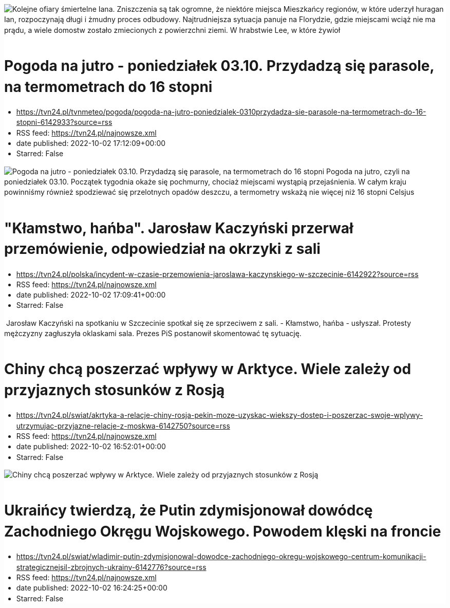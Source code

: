 <img alt="Kolejne ofiary śmiertelne Iana. Zniszczenia są tak ogromne, że niektóre miejsca " src="https://tvn24.pl/tvnmeteo/najnowsze/cdn-zdjecie-dyds2d-zniszczenia-po-huraganie-ian-na-florydzie-6142900/alternates/LANDSCAPE_1280" />
    Mieszkańcy regionów, w które uderzył huragan Ian, rozpoczynają długi i żmudny proces odbudowy. Najtrudniejsza sytuacja panuje na Florydzie, gdzie miejscami wciąż nie ma prądu, a wiele domostw zostało zmiecionych z powierzchni ziemi. W hrabstwie Lee, w które żywioł

# Pogoda na jutro - poniedziałek 03.10. Przydadzą się parasole, na termometrach do 16 stopni
 - https://tvn24.pl/tvnmeteo/pogoda/pogoda-na-jutro-poniedzialek-0310przydadza-sie-parasole-na-termometrach-do-16-stopni-6142933?source=rss
 - RSS feed: https://tvn24.pl/najnowsze.xml
 - date published: 2022-10-02 17:12:09+00:00
 - Starred: False

<img alt="Pogoda na jutro - poniedziałek 03.10. Przydadzą się parasole, na termometrach do 16 stopni" src="https://tvn24.pl/tvnmeteo/najnowsze/cdn-zdjecie-idbc5m-noca-drogi-zrobia-sie-sliskie-od-deszczu-5561470/alternates/LANDSCAPE_1280" />
    Pogoda na jutro, czyli na poniedziałek 03.10. Początek tygodnia okaże się pochmurny, chociaż miejscami wystąpią przejaśnienia. W całym kraju powinniśmy również spodziewać się przelotnych opadów deszczu, a termometry wskażą nie więcej niż 16 stopni Celsjus

# "Kłamstwo, hańba". Jarosław Kaczyński przerwał przemówienie, odpowiedział na okrzyki z sali
 - https://tvn24.pl/polska/incydent-w-czasie-przemowienia-jaroslawa-kaczynskiego-w-szczecinie-6142922?source=rss
 - RSS feed: https://tvn24.pl/najnowsze.xml
 - date published: 2022-10-02 17:09:41+00:00
 - Starred: False

<img alt="" src="https://tvn24.pl/najnowsze/cdn-zdjecie-n5jktl-jaroslaw-kaczynski-w-szczecinie-6142925/alternates/LANDSCAPE_1280" />
    Jarosław Kaczyński na spotkaniu w Szczecinie spotkał się ze sprzeciwem z sali. - Kłamstwo, hańba - usłyszał. Protesty mężczyzny zagłuszyła oklaskami sala. Prezes PiS postanowił skomentować tę sytuację.

# Chiny chcą poszerzać wpływy w Arktyce. Wiele zależy od przyjaznych stosunków z Rosją
 - https://tvn24.pl/swiat/akrtyka-a-relacje-chiny-rosja-pekin-moze-uzyskac-wiekszy-dostep-i-poszerzac-swoje-wplywy-utrzymujac-przyjazne-relacje-z-moskwa-6142750?source=rss
 - RSS feed: https://tvn24.pl/najnowsze.xml
 - date published: 2022-10-02 16:52:01+00:00
 - Starred: False

<img alt="Chiny chcą poszerzać wpływy w Arktyce. Wiele zależy od przyjaznych stosunków z Rosją" src="https://tvn24.pl/najnowsze/cdn-zdjecie-51b23o-rosyjscy-zolnierze-w-arktyce-5107833/alternates/LANDSCAPE_1280" />

# Ukraińcy twierdzą, że Putin zdymisjonował dowódcę Zachodniego Okręgu Wojskowego. Powodem klęski na froncie
 - https://tvn24.pl/swiat/wladimir-putin-zdymisjonowal-dowodce-zachodniego-okregu-wojskowego-centrum-komunikacji-strategicznejsil-zbrojnych-ukrainy-6142776?source=rss
 - RSS feed: https://tvn24.pl/najnowsze.xml
 - date published: 2022-10-02 16:24:25+00:00
 - Starred: False
